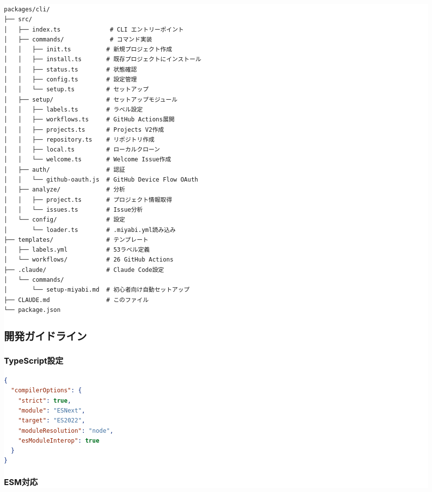 ```
packages/cli/
├── src/
│   ├── index.ts              # CLI エントリーポイント
│   ├── commands/             # コマンド実装
│   │   ├── init.ts          # 新規プロジェクト作成
│   │   ├── install.ts       # 既存プロジェクトにインストール
│   │   ├── status.ts        # 状態確認
│   │   ├── config.ts        # 設定管理
│   │   └── setup.ts         # セットアップ
│   ├── setup/               # セットアップモジュール
│   │   ├── labels.ts        # ラベル設定
│   │   ├── workflows.ts     # GitHub Actions展開
│   │   ├── projects.ts      # Projects V2作成
│   │   ├── repository.ts    # リポジトリ作成
│   │   ├── local.ts         # ローカルクローン
│   │   └── welcome.ts       # Welcome Issue作成
│   ├── auth/                # 認証
│   │   └── github-oauth.js  # GitHub Device Flow OAuth
│   ├── analyze/             # 分析
│   │   ├── project.ts       # プロジェクト情報取得
│   │   └── issues.ts        # Issue分析
│   └── config/              # 設定
│       └── loader.ts        # .miyabi.yml読み込み
├── templates/               # テンプレート
│   ├── labels.yml           # 53ラベル定義
│   └── workflows/           # 26 GitHub Actions
├── .claude/                 # Claude Code設定
│   └── commands/
│       └── setup-miyabi.md  # 初心者向け自動セットアップ
├── CLAUDE.md                # このファイル
└── package.json
```

## 開発ガイドライン

### TypeScript設定

```json
{
  "compilerOptions": {
    "strict": true,
    "module": "ESNext",
    "target": "ES2022",
    "moduleResolution": "node",
    "esModuleInterop": true
  }
}
```

### ESM対応

